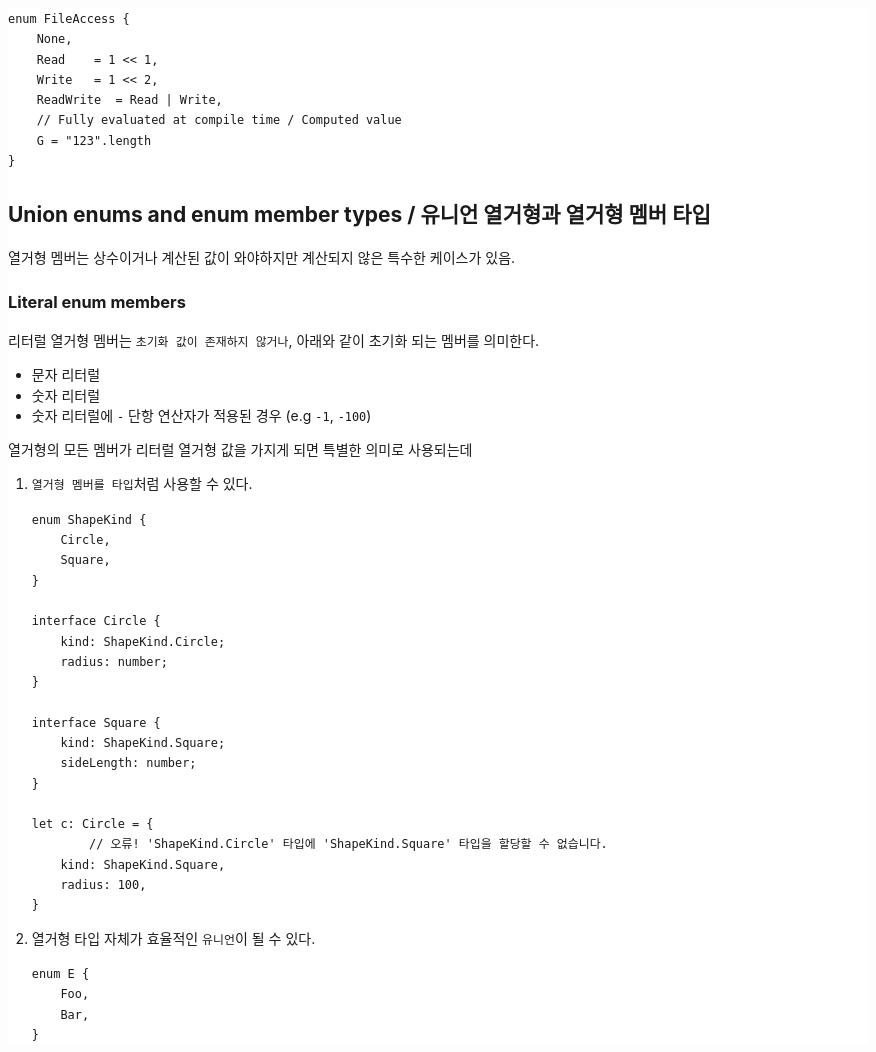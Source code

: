 ```tsx
enum FileAccess {
    None,
    Read    = 1 << 1,
    Write   = 1 << 2,
    ReadWrite  = Read | Write,
    // Fully evaluated at compile time / Computed value
    G = "123".length
}
```

## Union enums and enum member types / 유니언 열거형과 열거형 멤버 타입

열거형 멤버는 상수이거나 계산된 값이 와야하지만 계산되지 않은 특수한 케이스가 있음.

### Literal enum members

리터럴 열거형 멤버는 `초기화 값이 존재하지 않거나`, 아래와 같이 초기화 되는 멤버를 의미한다.

- 문자 리터럴
- 숫자 리터럴
- 숫자 리터럴에 `-` 단항 연산자가 적용된 경우 (e.g `-1`, `-100`)

열거형의 모든 멤버가 리터럴 열거형 값을 가지게 되면 특별한 의미로 사용되는데

1. `열거형 멤버를 타입`처럼 사용할 수 있다.

    ```tsx
    enum ShapeKind {
        Circle,
        Square,
    }

    interface Circle {
        kind: ShapeKind.Circle;
        radius: number;
    }

    interface Square {
        kind: ShapeKind.Square;
        sideLength: number;
    }

    let c: Circle = {
    		// 오류! 'ShapeKind.Circle' 타입에 'ShapeKind.Square' 타입을 할당할 수 없습니다.
        kind: ShapeKind.Square,
        radius: 100,
    }
    ```

2. 열거형 타입 자체가 효율적인 `유니언`이 될 수 있다.

    ```tsx
    enum E {
        Foo,
        Bar,
    }
